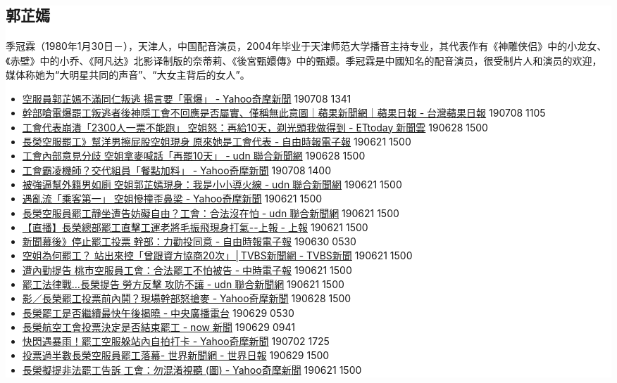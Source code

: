 ## 郭芷嫣

季冠霖（1980年1月30日－），天津人，中国配音演员，2004年毕业于天津师范大学播音主持专业，其代表作有《神雕侠侣》中的小龙女、《赤壁》中的小乔、《阿凡达》北影译制版的奈蒂莉、《後宮甄嬛傳》中的甄嬛。季冠霖是中國知名的配音演员，很受制片人和演员的欢迎，媒体称她为“大明星共同的声音”、“大女主背后的女人”。
- [空服員郭芷嫣不滿同仁叛逃 揚言要「電爆」 - Yahoo奇摩新聞](https://tw.news.yahoo.com/%E7%A9%BA%E6%9C%8D%E5%93%A1%E9%83%AD%E8%8A%B7%E5%AB%A3%E4%B8%8D%E6%BB%BF%E5%90%8C%E4%BB%81%E5%8F%9B%E9%80%83-%E6%8F%9A%E8%A8%80%E8%A6%81-%E9%9B%BB%E7%88%86-054144803.html "空服員郭芷嫣不滿同仁叛逃 揚言要「電爆」 - Yahoo奇摩新聞") 190708 1341
- [幹部嗆電爆罷工叛逃者後神隱工會不回應是否屬實、僅稱無此意圖｜蘋果新聞網｜蘋果日報 - 台灣蘋果日報](https://tw.news.appledaily.com/life/realtime/20190708/1596434/ "幹部嗆電爆罷工叛逃者後神隱工會不回應是否屬實、僅稱無此意圖｜蘋果新聞網｜蘋果日報 - 台灣蘋果日報") 190708 1105
- [工會代表崩潰「2300人一票不能跑」 空姐怒：再給10天，剃光頭我做得到 - ETtoday 新聞雲](https://www.ettoday.net/news/20190628/1477728.htm "工會代表崩潰「2300人一票不能跑」 空姐怒：再給10天，剃光頭我做得到 - ETtoday 新聞雲") 190628 1500
- [長榮空服罷工》幫洋男擦屁股空姐現身 原來她是工會代表 - 自由時報電子報](https://news.ltn.com.tw/news/life/breakingnews/2829841 "長榮空服罷工》幫洋男擦屁股空姐現身 原來她是工會代表 - 自由時報電子報") 190621 1500
- [工會內部意見分歧 空姐拿麥喊話「再罷10天」 - udn 聯合新聞網](https://udn.com/news/story/6656/3898981 "工會內部意見分歧 空姐拿麥喊話「再罷10天」 - udn 聯合新聞網") 190628 1500
- [工會霸凌機師？交代組員「餐點加料」 - Yahoo奇摩新聞](https://tw.news.yahoo.com/%E5%B7%A5%E6%9C%83%E9%9C%B8%E5%87%8C%E6%A9%9F%E5%B8%AB-%E4%BA%A4%E4%BB%A3%E7%B5%84%E5%93%A1-%E9%A4%90%E9%BB%9E%E5%8A%A0%E6%96%99-060025571.html "工會霸凌機師？交代組員「餐點加料」 - Yahoo奇摩新聞") 190708 1400
- [被強逼幫外籍男如廁 空姐郭芷嫣現身：我是小小導火線 - udn 聯合新聞網](https://udn.com/news/story/7241/3885593 "被強逼幫外籍男如廁 空姐郭芷嫣現身：我是小小導火線 - udn 聯合新聞網") 190621 1500
- [遇亂流「乘客第一」 空姐慘撞歪鼻梁 - Yahoo奇摩新聞](https://tw.news.yahoo.com/%E9%81%87%E4%BA%82%E6%B5%81-%E4%B9%98%E5%AE%A2%E7%AC%AC-%E7%A9%BA%E5%A7%90%E6%85%98%E6%92%9E%E6%AD%AA%E9%BC%BB%E6%A2%81-122036799.html "遇亂流「乘客第一」 空姐慘撞歪鼻梁 - Yahoo奇摩新聞") 190621 1500
- [長榮空服員罷工靜坐遭告妨礙自由？工會：合法沒在怕 - udn 聯合新聞網](https://udn.com/news/story/7241/3885523 "長榮空服員罷工靜坐遭告妨礙自由？工會：合法沒在怕 - udn 聯合新聞網") 190621 1500
- [【直播】長榮總部罷工直擊工運老將毛振飛現身打氣--上報 - 上報](https://www.upmedia.mg/news_info.php?SerialNo=65741 "【直播】長榮總部罷工直擊工運老將毛振飛現身打氣--上報 - 上報") 190621 1500
- [新聞幕後》停止罷工投票 幹部：力勸投同意 - 自由時報電子報](https://m.ltn.com.tw/news/life/paper/1299620 "新聞幕後》停止罷工投票 幹部：力勸投同意 - 自由時報電子報") 190630 0530
- [空姐為何罷工？ 站出來控「曾跟資方協商20次」│TVBS新聞網 - TVBS新聞](https://news.tvbs.com.tw/life/1153545 "空姐為何罷工？ 站出來控「曾跟資方協商20次」│TVBS新聞網 - TVBS新聞") 190621 1500
- [遭內勤提告 桃市空服員工會：合法罷工不怕被告 - 中時電子報](https://www.chinatimes.com/realtimenews/20190621004349-260405 "遭內勤提告 桃市空服員工會：合法罷工不怕被告 - 中時電子報") 190621 1500
- [罷工法律戰…長榮提告 勞方反擊 攻防不讓 - udn 聯合新聞網](https://udn.com/news/story/11311/3886130 "罷工法律戰…長榮提告 勞方反擊 攻防不讓 - udn 聯合新聞網") 190621 1500
- [影／長榮罷工投票前內鬨？現場幹部怒搶麥 - Yahoo奇摩新聞](https://tw.news.yahoo.com/%E5%BD%B1-%E9%95%B7%E6%A6%AE%E7%BD%B7%E5%B7%A5%E6%8A%95%E7%A5%A8%E5%89%8D%E5%85%A7%E9%AC%A8-%E7%8F%BE%E5%A0%B4%E5%B9%B9%E9%83%A8%E6%80%92%E6%90%B6%E9%BA%A5-152823442.html "影／長榮罷工投票前內鬨？現場幹部怒搶麥 - Yahoo奇摩新聞") 190628 1500
- [長榮罷工是否繼續最快午後揭曉 - 中央廣播電台](https://www.rti.org.tw/news/view/id/2025565 "長榮罷工是否繼續最快午後揭曉 - 中央廣播電台") 190629 0530
- [長榮航空工會投票決定是否結束罷工 - now 新聞](https://news.now.com/home/international/player?newsId=353581 "長榮航空工會投票決定是否結束罷工 - now 新聞") 190629 0941
- [快閃遇暴雨！罷工空服躲站內自拍打卡 - Yahoo奇摩新聞](https://tw.news.yahoo.com/%E5%BF%AB%E9%96%83%E9%81%87%E6%9A%B4%E9%9B%A8-%E7%BD%B7%E5%B7%A5%E7%A9%BA%E6%9C%8D%E8%BA%B2%E7%AB%99%E5%85%A7%E8%87%AA%E6%8B%8D%E6%89%93%E5%8D%A1-092522541.html "快閃遇暴雨！罷工空服躲站內自拍打卡 - Yahoo奇摩新聞") 190702 1725
- [投票過半數長榮空服員罷工落幕- 世界新聞網 - 世界日報](https://www.worldjournal.com/6364645/article-%E6%8A%95%E7%A5%A8%E9%81%8E%E5%8D%8A%E6%95%B8-%E9%95%B7%E6%A6%AE%E7%A9%BA%E6%9C%8D%E5%93%A1%E7%BD%B7%E5%B7%A5%E8%90%BD%E5%B9%95/ "投票過半數長榮空服員罷工落幕- 世界新聞網 - 世界日報") 190629 1500
- [長榮擬提非法罷工告訴 工會：勿混淆視聽 (圖) - Yahoo奇摩新聞](https://tw.news.yahoo.com/%E9%95%B7%E6%A6%AE%E6%93%AC%E6%8F%90%E9%9D%9E%E6%B3%95%E7%BD%B7%E5%B7%A5%E5%91%8A%E8%A8%B4-%E5%B7%A5%E6%9C%83-%E5%8B%BF%E6%B7%B7%E6%B7%86%E8%A6%96%E8%81%BD-%E5%9C%96-085633079.html "長榮擬提非法罷工告訴 工會：勿混淆視聽 (圖) - Yahoo奇摩新聞") 190621 1500
